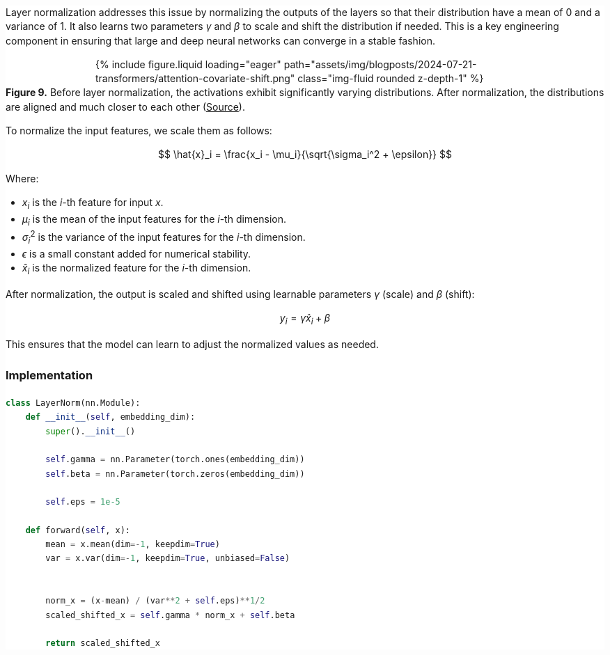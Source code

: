 Layer normalization addresses this issue by normalizing the outputs of the layers so that their distribution have a mean of $0$ and a variance of $1$. It also learns two parameters $\gamma$ and $\beta$ to scale and shift the distribution if needed. This is a key engineering component in ensuring that large and deep neural networks can converge in a stable fashion.

<div class="row mt-3" style="max-width: 70%; height: auto; margin: 0 auto;">
    <div class="col-sm mt-3 mt-md-0">
        {% include figure.liquid loading="eager" path="assets/img/blogposts/2024-07-21-transformers/attention-covariate-shift.png" class="img-fluid rounded z-depth-1" %}
    </div>
</div>
<div class="caption">
<b>Figure 9.</b> Before layer normalization, the activations exhibit significantly varying distributions. After normalization, the distributions are aligned and much closer to each other (<a href="https://e2eml.school/batch_normalization">Source</a>).
</div>

To normalize the input features, we scale them as follows:

$$
\hat{x}_i = \frac{x_i - \mu_i}{\sqrt{\sigma_i^2 + \epsilon}}
$$

Where:
- $x_i$ is the $i$-th feature for input $x$.
- $\mu_i$ is the mean of the input features for the $i$-th dimension.
- $\sigma_i^2$ is the variance of the input features for the $i$-th dimension.
- $\epsilon$ is a small constant added for numerical stability.
- $\hat{x}_i$ is the normalized feature for the $i$-th dimension.

After normalization, the output is scaled and shifted using learnable parameters $\gamma$ (scale) and $\beta$ (shift):

$$
y_i = \gamma \hat{x}_i + \beta
$$

This ensures that the model can learn to adjust the normalized values as needed.

### Implementation

```python
class LayerNorm(nn.Module):
    def __init__(self, embedding_dim):
        super().__init__()

        self.gamma = nn.Parameter(torch.ones(embedding_dim))
        self.beta = nn.Parameter(torch.zeros(embedding_dim))

        self.eps = 1e-5

    def forward(self, x):
        mean = x.mean(dim=-1, keepdim=True)
        var = x.var(dim=-1, keepdim=True, unbiased=False)

        
        norm_x = (x-mean) / (var**2 + self.eps)**1/2
        scaled_shifted_x = self.gamma * norm_x + self.beta

        return scaled_shifted_x
```
